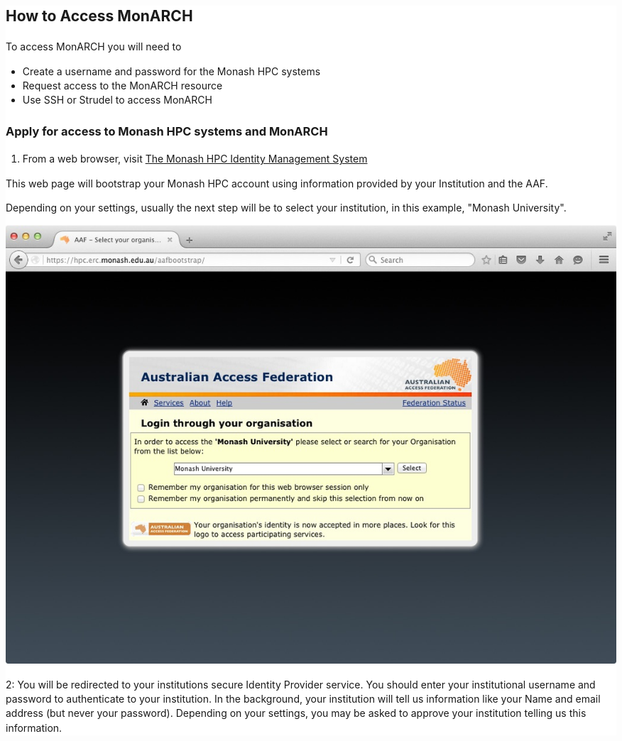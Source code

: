 ## How to Access MonARCH

To access MonARCH you will need to

* Create a username and password for the Monash HPC systems
* Request access to the MonARCH resource
* Use SSH or Strudel to access MonARCH

### Apply for access to Monash HPC systems and MonARCH

1. From a web browser, visit [The Monash HPC Identity Management System](https://hpc.erc.monash.edu.au/aafbootstrap)

This web page will bootstrap your Monash HPC account using information provided
by your Institution and the AAF.

Depending on your settings, usually the next step will be to select your
institution, in this example, "Monash University".

![Screen shot of the AAF Discovery Service](images/aaf_ds.jpg)

2: You will be redirected to your institutions secure Identity Provider
service. You should enter your institutional username and password to
authenticate to your institution.  In the background, your institution will
tell us information like your Name and email address (but never your password).
Depending on your settings, you may be asked to approve your institution
telling us this information.
